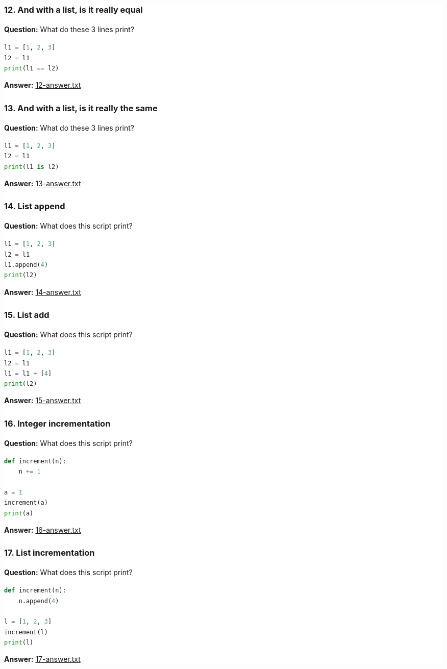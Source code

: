 ### 12. And with a list, is it really equal
**Question:** What do these 3 lines print?
```python
l1 = [1, 2, 3]
l2 = l1
print(l1 == l2)
```
**Answer:** [12-answer.txt](./12-answer.txt)

### 13. And with a list, is it really the same
**Question:** What do these 3 lines print?
```python
l1 = [1, 2, 3]
l2 = l1
print(l1 is l2)
```
**Answer:** [13-answer.txt](./13-answer.txt)

### 14. List append
**Question:** What does this script print?
```python
l1 = [1, 2, 3]
l2 = l1
l1.append(4)
print(l2)
```
**Answer:** [14-answer.txt](./14-answer.txt)

### 15. List add
**Question:** What does this script print?
```python
l1 = [1, 2, 3]
l2 = l1
l1 = l1 + [4]
print(l2)
```
**Answer:** [15-answer.txt](./15-answer.txt)

### 16. Integer incrementation
**Question:** What does this script print?
```python
def increment(n):
    n += 1

a = 1
increment(a)
print(a)
```
**Answer:** [16-answer.txt](./16-answer.txt)

### 17. List incrementation
**Question:** What does this script print?
```python
def increment(n):
    n.append(4)

l = [1, 2, 3]
increment(l)
print(l)
```
**Answer:** [17-answer.txt](./17-answer.txt)
